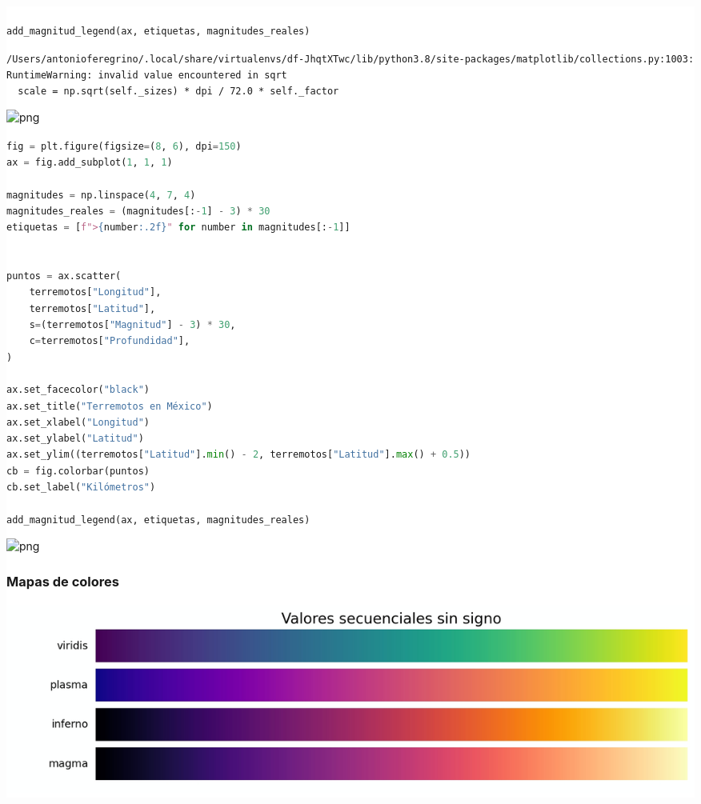 ```python

add_magnitud_legend(ax, etiquetas, magnitudes_reales)
```

    /Users/antonioferegrino/.local/share/virtualenvs/df-JhqtXTwc/lib/python3.8/site-packages/matplotlib/collections.py:1003: RuntimeWarning: invalid value encountered in sqrt
      scale = np.sqrt(self._sizes) * dpi / 72.0 * self._factor

![png](output_51_1.png)

```python
fig = plt.figure(figsize=(8, 6), dpi=150)
ax = fig.add_subplot(1, 1, 1)

magnitudes = np.linspace(4, 7, 4)
magnitudes_reales = (magnitudes[:-1] - 3) * 30
etiquetas = [f">{number:.2f}" for number in magnitudes[:-1]]


puntos = ax.scatter(
    terremotos["Longitud"],
    terremotos["Latitud"],
    s=(terremotos["Magnitud"] - 3) * 30,
    c=terremotos["Profundidad"],
)

ax.set_facecolor("black")
ax.set_title("Terremotos en México")
ax.set_xlabel("Longitud")
ax.set_ylabel("Latitud")
ax.set_ylim((terremotos["Latitud"].min() - 2, terremotos["Latitud"].max() + 0.5))
cb = fig.colorbar(puntos)
cb.set_label("Kilómetros")

add_magnitud_legend(ax, etiquetas, magnitudes_reales)
```

![png](output_52_0.png)

### Mapas de colores

<img src="/assets/04/unsigned.jpg" />
